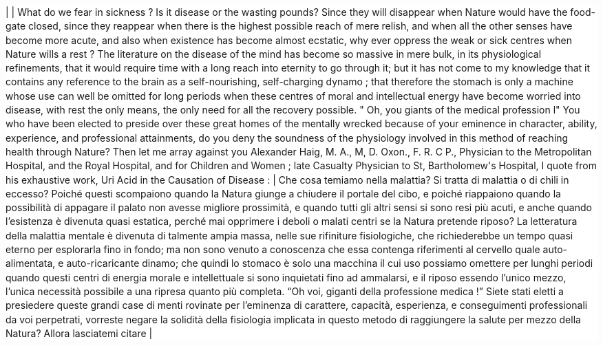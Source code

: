 |   | What do we fear in sickness ? Is it disease or the wasting pounds? Since they will disappear when Nature would have the food-gate closed, since they reappear when there is the highest possible reach of mere relish, and when all the other senses have become more acute, and also when existence has become almost ecstatic, why ever oppress the weak or sick centres when Nature wills a rest ?  The literature on the disease of the mind has become so massive in mere bulk, in its physiological refinements, that it would require time with a long reach into eternity to go through it; but it has not come to my knowledge that it contains any reference to the brain as a self-nourishing, self-charging dynamo ; that therefore the stomach is only a machine whose use can well be omitted for long periods when these centres of moral and intellectual energy have become worried into disease, with rest the only means, the only need for all the recovery possible.  " Oh, you giants of the medical profession l" You who have been elected to preside over these great homes of the mentally wrecked because of your eminence in character, ability, experience, and professional attainments, do you deny the soundness of the physiology involved in this method of reaching health through Nature? Then let me array against you Alexander Haig, M. A., M, D. Oxon., F. R. C P., Physician to the Metropolitan Hospital, and the Royal Hospital, and for Children and Women ; late Casualty Physician to St, Bartholomew's Hospital, I quote from his exhaustive work, Uri Acid in the Causation of Disease :                                                                                                                                                                                                                                                                                                                                                                                                                                                                                                                                                                                                                                                                                                                                                                                                                                                                                                                                                                                                                                                                                                                                                                                                                                                                                                                                                                                                                                                                                                                                                                                                                                                                                                                                                                                                                                                                                                                                                                                                                                                       | Che cosa temiamo nella malattia? Si tratta di malattia o di chili in eccesso? Poiché questi scompaiono quando la Natura giunge a chiudere il portale del cibo, e poiché riappaiono quando la possibilità di appagare il palato non avesse migliore prossimità, e quando tutti gli altri sensi si sono resi più acuti, e anche quando l’esistenza è divenuta quasi estatica, perché mai opprimere i deboli o malati centri se la Natura pretende riposo? La letteratura della malattia mentale è divenuta di talmente ampia massa, nelle sue rifiniture fisiologiche, che richiederebbe un tempo quasi eterno per esplorarla fino in fondo; ma non sono venuto a conoscenza che essa contenga riferimenti al cervello quale auto-alimentata, e auto-ricaricante dinamo; che quindi lo stomaco è solo una macchina il cui uso possiamo omettere per lunghi periodi quando questi centri di energia morale e intellettuale si sono inquietati fino ad ammalarsi, e il riposo essendo l’unico mezzo, l’unica necessità possibile a una ripresa quanto più completa. “Oh voi, giganti della professione medica !” Siete stati eletti a presiedere queste grandi case di menti rovinate per l’eminenza di carattere, capacità, esperienza, e conseguimenti professionali da voi perpetrati, vorreste negare la solidità della fisiologia implicata in questo metodo di raggiungere la salute per mezzo della Natura? Allora lasciatemi citare                                                                                         |
